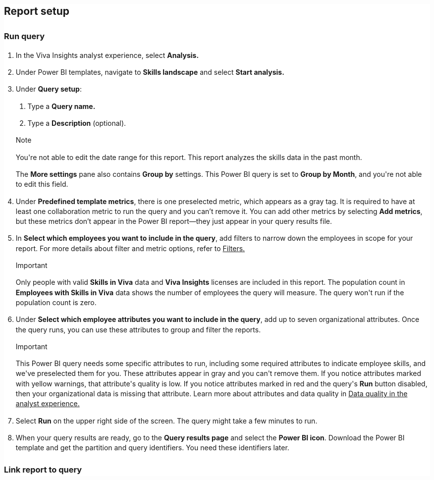 ## Report setup
### Run query
1.	In the Viva Insights analyst experience, select **Analysis.**
2.	Under Power BI templates, navigate to **Skills landscape** and select **Start analysis.**
3.	Under **Query setup**:

    1. Type a **Query name.**

    2. Type a **Description** (optional).

    >[!Note]
    >You're not able to edit the date range for this report. This report analyzes the skills data in the past month.

    The **More settings** pane also contains **Group by** settings. This Power BI query is set to **Group by Month**, and you're not able to edit this field.

4.	Under **Predefined template metrics**, there is one preselected metric, which appears as a gray tag. It is required to have at least one collaboration metric to run the query and you can’t remove it. You can add other metrics by selecting **Add metrics**, but these metrics don’t appear in the Power BI report—they just appear in your query results file.
5.	In **Select which employees you want to include in the query**, add filters to narrow down the employees in scope for your report. For more details about filter and metric options, refer to [Filters.](../filters.md)

    >[!Important]
    > Only people with valid **Skills in Viva** data and **Viva Insights** licenses are included in this report. The population count in **Employees with Skills in Viva** data shows the number of employees the query will measure. The query won't run if the population count is zero.

6.	Under **Select which employee attributes you want to include in the query**, add up to seven organizational attributes. Once the query runs, you can use these attributes to group and filter the reports.

    >[!Important]
    > This Power BI query needs some specific attributes to run, including some required attributes to indicate employee skills, and we've preselected them for you. These attributes appear in gray and you can't 
      remove them.
    > If you notice attributes marked with yellow warnings, that attribute's quality is low. If you notice attributes marked in red and the query's **Run** button disabled, then your organizational data is 
      missing that attribute.
      Learn more about attributes and data quality in [Data quality in the analyst experience.](../data-quality-analyst-experience.md)

7.	Select **Run** on the upper right side of the screen. The query might take a few minutes to run.
8.	When your query results are ready, go to the **Query results page** and select the **Power BI icon**. Download the Power BI template and get the partition and query identifiers. You need these identifiers later.

### Link report to query
